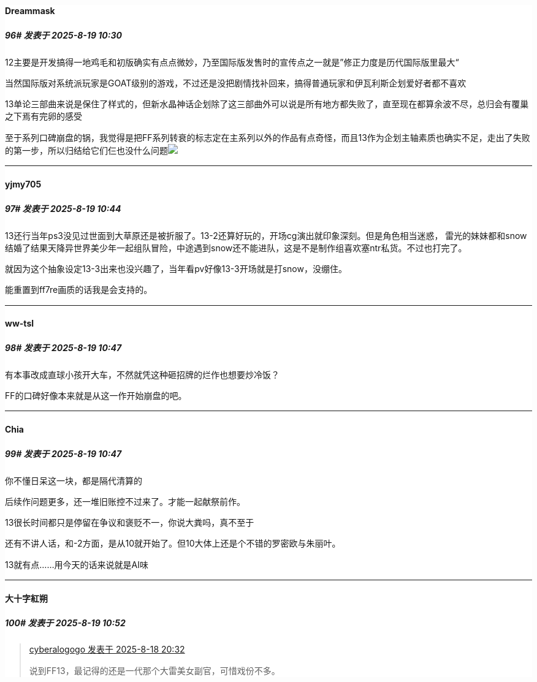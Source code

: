 ####  Dreammask  
##### 96#       发表于 2025-8-19 10:30

12主要是开发搞得一地鸡毛和初版确实有点点微妙，乃至国际版发售时的宣传点之一就是”修正力度是历代国际版里最大“

当然国际版对系统派玩家是GOAT级别的游戏，不过还是没把剧情找补回来，搞得普通玩家和伊瓦利斯企划爱好者都不喜欢

13单论三部曲来说是保住了样式的，但新水晶神话企划除了这三部曲外可以说是所有地方都失败了，直至现在都算余波不尽，总归会有覆巢之下焉有完卵的感受

至于系列口碑崩盘的锅，我觉得是把FF系列转衰的标志定在主系列以外的作品有点奇怪，而且13作为企划主轴素质也确实不足，走出了失败的第一步，所以归结给它们仨也没什么问题<img src="https://static.stage1st.com/image/smiley/face2017/037.png" referrerpolicy="no-referrer">

*****

####  yjmy705  
##### 97#       发表于 2025-8-19 10:44

13还行当年ps3没见过世面到大草原还是被折服了。13-2还算好玩的，开场cg演出就印象深刻。但是角色相当迷惑， 雷光的妹妹都和snow结婚了结果天降异世界美少年一起组队冒险，中途遇到snow还不能进队，这是不是制作组喜欢塞ntr私货。不过也打完了。

就因为这个抽象设定13-3出来也没兴趣了，当年看pv好像13-3开场就是打snow，没绷住。

能重置到ff7re画质的话我是会支持的。

*****

####  ww-tsl  
##### 98#       发表于 2025-8-19 10:47

有本事改成直球小孩开大车，不然就凭这种砸招牌的烂作也想要炒冷饭？

FF的口碑好像本来就是从这一作开始崩盘的吧。

*****

####  Chia  
##### 99#       发表于 2025-8-19 10:47

你不懂日呆这一块，都是隔代清算的

后续作问题更多，还一堆旧账控不过来了。才能一起献祭前作。

13很长时间都只是停留在争议和褒贬不一，你说大粪吗，真不至于

还有不讲人话，和-2方面，是从10就开始了。但10大体上还是个不错的罗密欧与朱丽叶。

13就有点……用今天的话来说就是AI味

*****

####  大十字紅朔  
##### 100#       发表于 2025-8-19 10:52

<blockquote><a href="httphttps://stage1st.com/2b/forum.php?mod=redirect&amp;goto=findpost&amp;pid=68285280&amp;ptid=2259558" target="_blank">cyberalogogo 发表于 2025-8-18 20:32</a>

说到FF13，最记得的还是一代那个大雷美女副官，可惜戏份不多。
